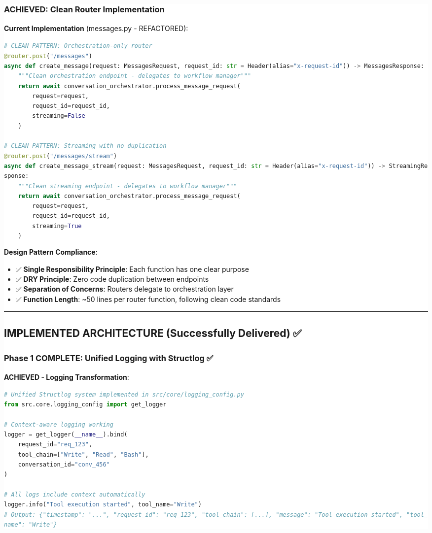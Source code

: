 ### **ACHIEVED**: Clean Router Implementation

**Current Implementation** (messages.py - REFACTORED):
```python
# CLEAN PATTERN: Orchestration-only router
@router.post("/messages")
async def create_message(request: MessagesRequest, request_id: str = Header(alias="x-request-id")) -> MessagesResponse:
    """Clean orchestration endpoint - delegates to workflow manager"""
    return await conversation_orchestrator.process_message_request(
        request=request,
        request_id=request_id,
        streaming=False
    )

# CLEAN PATTERN: Streaming with no duplication
@router.post("/messages/stream")
async def create_message_stream(request: MessagesRequest, request_id: str = Header(alias="x-request-id")) -> StreamingResponse:
    """Clean streaming endpoint - delegates to workflow manager"""
    return await conversation_orchestrator.process_message_request(
        request=request,
        request_id=request_id,
        streaming=True
    )
```

**Design Pattern Compliance**:
- ✅ **Single Responsibility Principle**: Each function has one clear purpose
- ✅ **DRY Principle**: Zero code duplication between endpoints
- ✅ **Separation of Concerns**: Routers delegate to orchestration layer
- ✅ **Function Length**: ~50 lines per router function, following clean code standards

---

## **IMPLEMENTED ARCHITECTURE (Successfully Delivered) ✅**

### **Phase 1 COMPLETE**: Unified Logging with Structlog ✅

**ACHIEVED - Logging Transformation**:
```python
# Unified Structlog system implemented in src/core/logging_config.py
from src.core.logging_config import get_logger

# Context-aware logging working
logger = get_logger(__name__).bind(
    request_id="req_123",
    tool_chain=["Write", "Read", "Bash"],
    conversation_id="conv_456"
)

# All logs include context automatically
logger.info("Tool execution started", tool_name="Write")
# Output: {"timestamp": "...", "request_id": "req_123", "tool_chain": [...], "message": "Tool execution started", "tool_name": "Write"}
```
